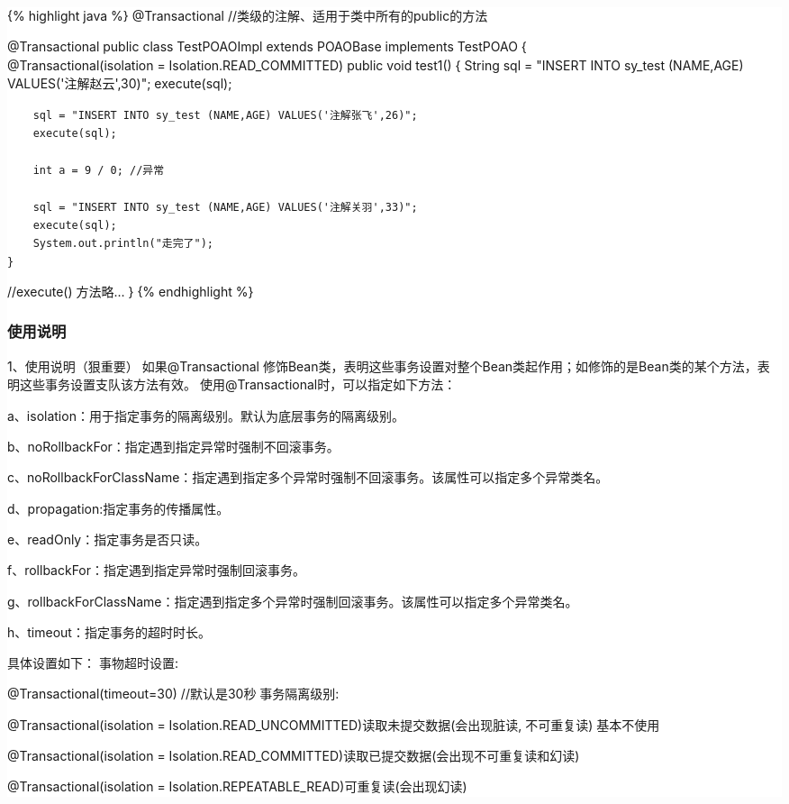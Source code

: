 {% highlight java %}
@Transactional //类级的注解、适用于类中所有的public的方法

@Transactional
public class TestPOAOImpl extends POAOBase implements TestPOAO
{   
    @Transactional(isolation = Isolation.READ_COMMITTED)
    public void test1()
    {
        String sql = "INSERT INTO sy_test (NAME,AGE) VALUES('注解赵云',30)";
        execute(sql);

        sql = "INSERT INTO sy_test (NAME,AGE) VALUES('注解张飞',26)";
        execute(sql);

        int a = 9 / 0; //异常

        sql = "INSERT INTO sy_test (NAME,AGE) VALUES('注解关羽',33)";
        execute(sql);
        System.out.println("走完了");
    }
//execute() 方法略...
}
{% endhighlight %}

### 使用说明

1、使用说明（狠重要）
如果@Transactional 修饰Bean类，表明这些事务设置对整个Bean类起作用；如修饰的是Bean类的某个方法，表明这些事务设置支队该方法有效。
使用@Transactional时，可以指定如下方法：

a、isolation：用于指定事务的隔离级别。默认为底层事务的隔离级别。

b、noRollbackFor：指定遇到指定异常时强制不回滚事务。

c、noRollbackForClassName：指定遇到指定多个异常时强制不回滚事务。该属性可以指定多个异常类名。

d、propagation:指定事务的传播属性。

e、readOnly：指定事务是否只读。

f、rollbackFor：指定遇到指定异常时强制回滚事务。

g、rollbackForClassName：指定遇到指定多个异常时强制回滚事务。该属性可以指定多个异常类名。

h、timeout：指定事务的超时时长。

具体设置如下：
事物超时设置:

@Transactional(timeout=30) //默认是30秒
   事务隔离级别:

@Transactional(isolation = Isolation.READ_UNCOMMITTED)读取未提交数据(会出现脏读, 不可重复读) 基本不使用

@Transactional(isolation = Isolation.READ_COMMITTED)读取已提交数据(会出现不可重复读和幻读)

@Transactional(isolation = Isolation.REPEATABLE_READ)可重复读(会出现幻读)
